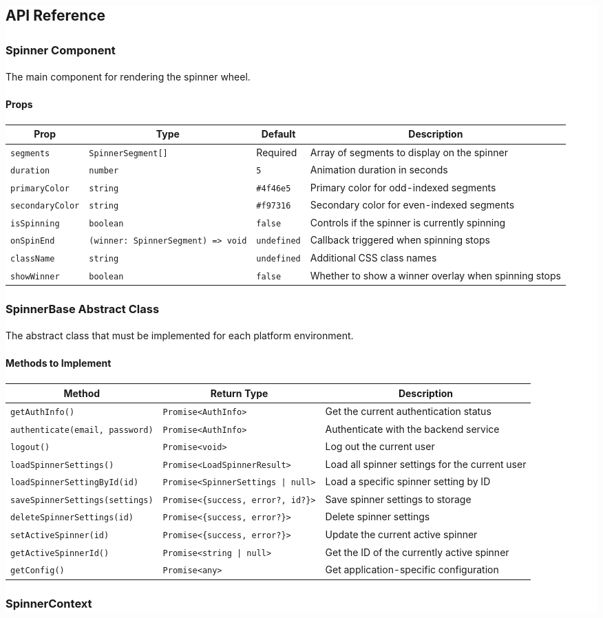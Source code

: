 ## API Reference

### Spinner Component

The main component for rendering the spinner wheel.

#### Props

| Prop | Type | Default | Description |
|------|------|---------|-------------|
| `segments` | `SpinnerSegment[]` | Required | Array of segments to display on the spinner |
| `duration` | `number` | `5` | Animation duration in seconds |
| `primaryColor` | `string` | `#4f46e5` | Primary color for odd-indexed segments |
| `secondaryColor` | `string` | `#f97316` | Secondary color for even-indexed segments |
| `isSpinning` | `boolean` | `false` | Controls if the spinner is currently spinning |
| `onSpinEnd` | `(winner: SpinnerSegment) => void` | `undefined` | Callback triggered when spinning stops |
| `className` | `string` | `undefined` | Additional CSS class names |
| `showWinner` | `boolean` | `false` | Whether to show a winner overlay when spinning stops |

### SpinnerBase Abstract Class

The abstract class that must be implemented for each platform environment.

#### Methods to Implement

| Method | Return Type | Description |
|--------|-------------|-------------|
| `getAuthInfo()` | `Promise<AuthInfo>` | Get the current authentication status |
| `authenticate(email, password)` | `Promise<AuthInfo>` | Authenticate with the backend service |
| `logout()` | `Promise<void>` | Log out the current user |
| `loadSpinnerSettings()` | `Promise<LoadSpinnerResult>` | Load all spinner settings for the current user |
| `loadSpinnerSettingById(id)` | `Promise<SpinnerSettings \| null>` | Load a specific spinner setting by ID |
| `saveSpinnerSettings(settings)` | `Promise<{success, error?, id?}>` | Save spinner settings to storage |
| `deleteSpinnerSettings(id)` | `Promise<{success, error?}>` | Delete spinner settings |
| `setActiveSpinner(id)` | `Promise<{success, error?}>` | Update the current active spinner |
| `getActiveSpinnerId()` | `Promise<string \| null>` | Get the ID of the currently active spinner |
| `getConfig()` | `Promise<any>` | Get application-specific configuration |

### SpinnerContext

